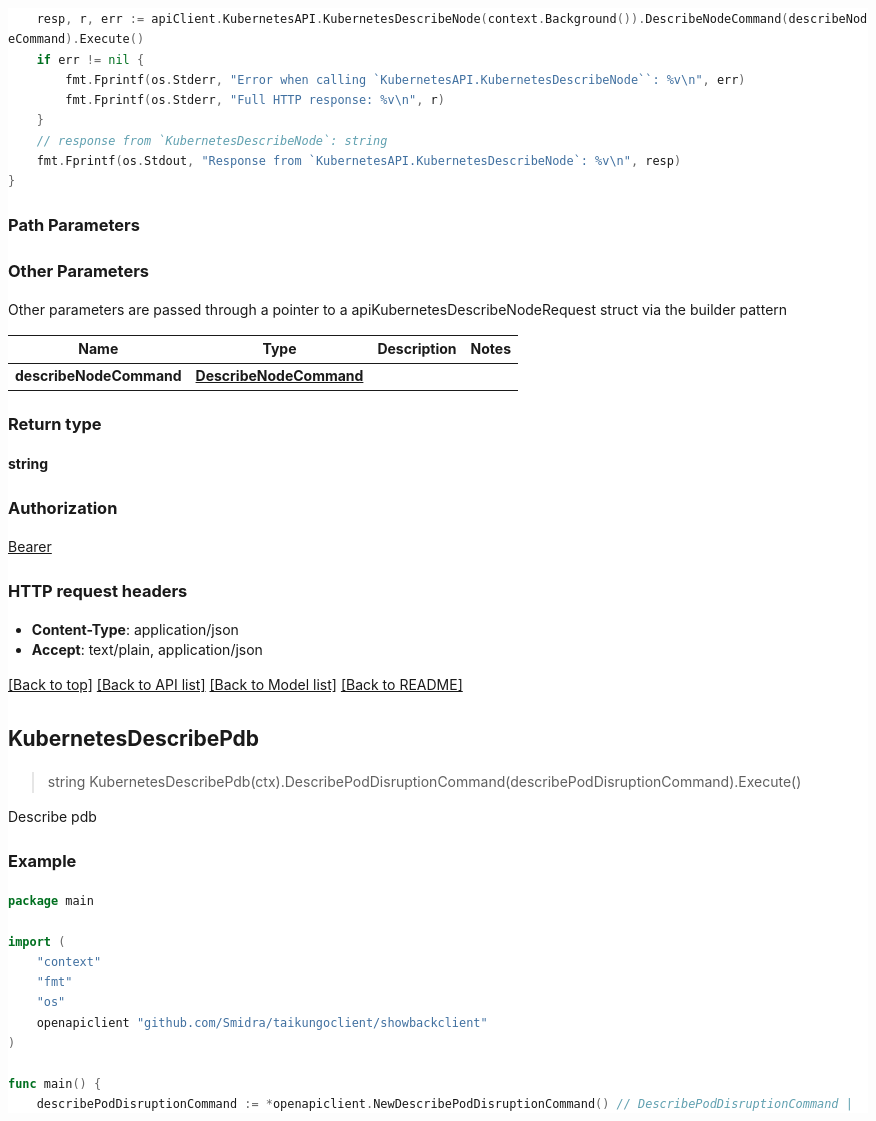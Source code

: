 ```go
    resp, r, err := apiClient.KubernetesAPI.KubernetesDescribeNode(context.Background()).DescribeNodeCommand(describeNodeCommand).Execute()
    if err != nil {
        fmt.Fprintf(os.Stderr, "Error when calling `KubernetesAPI.KubernetesDescribeNode``: %v\n", err)
        fmt.Fprintf(os.Stderr, "Full HTTP response: %v\n", r)
    }
    // response from `KubernetesDescribeNode`: string
    fmt.Fprintf(os.Stdout, "Response from `KubernetesAPI.KubernetesDescribeNode`: %v\n", resp)
}
```

### Path Parameters



### Other Parameters

Other parameters are passed through a pointer to a apiKubernetesDescribeNodeRequest struct via the builder pattern


Name | Type | Description  | Notes
------------- | ------------- | ------------- | -------------
 **describeNodeCommand** | [**DescribeNodeCommand**](DescribeNodeCommand.md) |  | 

### Return type

**string**

### Authorization

[Bearer](../README.md#Bearer)

### HTTP request headers

- **Content-Type**: application/json
- **Accept**: text/plain, application/json

[[Back to top]](#) [[Back to API list]](../README.md#documentation-for-api-endpoints)
[[Back to Model list]](../README.md#documentation-for-models)
[[Back to README]](../README.md)


## KubernetesDescribePdb

> string KubernetesDescribePdb(ctx).DescribePodDisruptionCommand(describePodDisruptionCommand).Execute()

Describe pdb

### Example

```go
package main

import (
    "context"
    "fmt"
    "os"
    openapiclient "github.com/Smidra/taikungoclient/showbackclient"
)

func main() {
    describePodDisruptionCommand := *openapiclient.NewDescribePodDisruptionCommand() // DescribePodDisruptionCommand | 

```